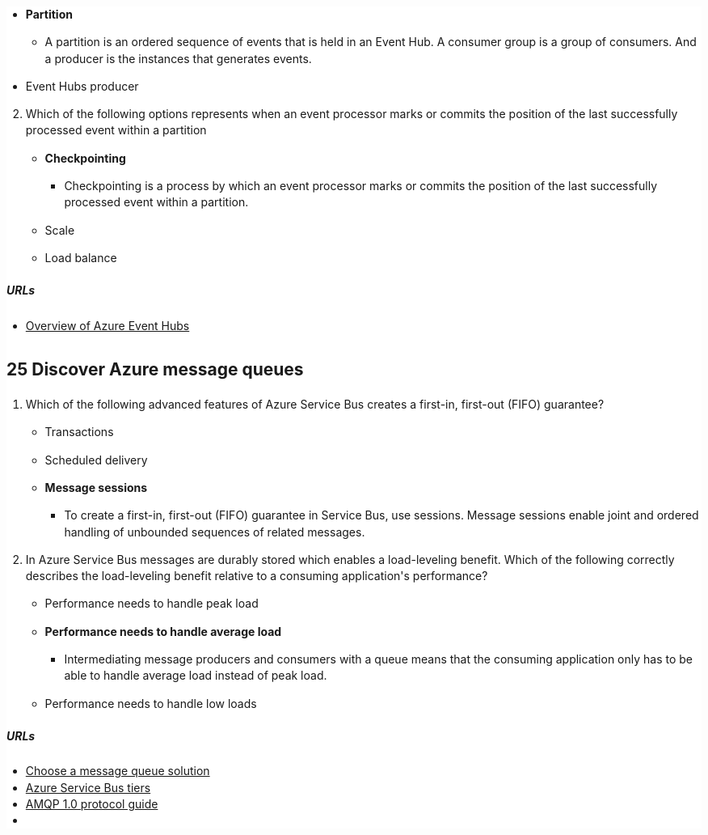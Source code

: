    - **Partition**
     
     - A partition is an ordered sequence of events that is held in an Event Hub. A consumer group is a group of consumers. And a producer is the instances that generates events.
   
   - Event Hubs producer

2. Which of the following options represents when an event processor marks or commits the position of the last successfully processed event within a partition
   
   - **Checkpointing**
     
     - Checkpointing is a process by which an event processor marks or commits the position of the last successfully processed event within a partition.
   
   - Scale
   
   - Load balance

##### URLs

- [Overview of Azure Event Hubs](https://learn.microsoft.com/en-us/training/modules/azure-event-hubs/2-event-hubs-overview)

## 25 Discover Azure message queues

1. Which of the following advanced features of Azure Service Bus creates a first-in, first-out (FIFO) guarantee?
   
   - Transactions
   
   - Scheduled delivery
   
   - **Message sessions**
     
     - To create a first-in, first-out (FIFO) guarantee in Service Bus, use sessions. Message sessions enable joint and ordered handling of unbounded sequences of related messages.

2. In Azure Service Bus messages are durably stored which enables a load-leveling benefit. Which of the following correctly describes the load-leveling benefit relative to a consuming application's performance?
   
   - Performance needs to handle peak load
   
   - **Performance needs to handle average load**
     
     - Intermediating message producers and consumers with a queue means that the consuming application only has to be able to handle average load instead of peak load.
   
   - Performance needs to handle low loads

##### URLs

- [Choose a message queue solution](https://learn.microsoft.com/en-us/training/modules/discover-azure-message-queue/2-choose-queue-solution)
- [Azure Service Bus tiers](https://learn.microsoft.com/en-us/training/modules/discover-azure-message-queue/3-azure-service-bus-overview)
- [AMQP 1.0 protocol guide](https://learn.microsoft.com/en-us/azure/service-bus-messaging/service-bus-amqp-protocol-guide)
- 
